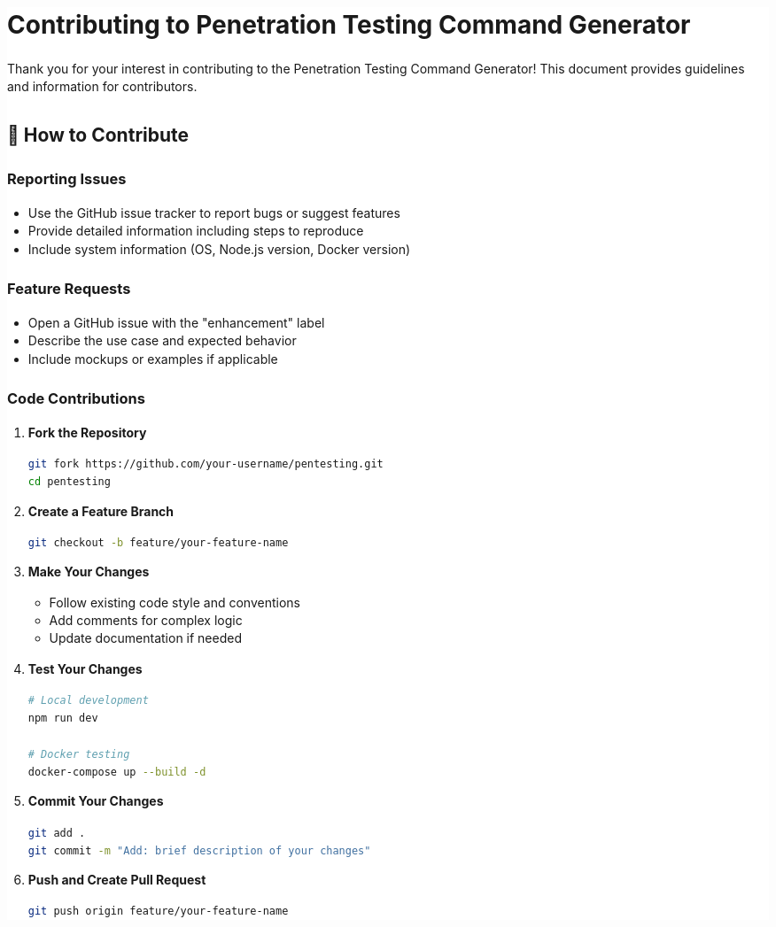 # Contributing to Penetration Testing Command Generator

Thank you for your interest in contributing to the Penetration Testing Command Generator! This document provides guidelines and information for contributors.

## 🤝 How to Contribute

### Reporting Issues
- Use the GitHub issue tracker to report bugs or suggest features
- Provide detailed information including steps to reproduce
- Include system information (OS, Node.js version, Docker version)

### Feature Requests
- Open a GitHub issue with the "enhancement" label
- Describe the use case and expected behavior
- Include mockups or examples if applicable

### Code Contributions

1. **Fork the Repository**
   ```bash
   git fork https://github.com/your-username/pentesting.git
   cd pentesting
   ```

2. **Create a Feature Branch**
   ```bash
   git checkout -b feature/your-feature-name
   ```

3. **Make Your Changes**
   - Follow existing code style and conventions
   - Add comments for complex logic
   - Update documentation if needed

4. **Test Your Changes**
   ```bash
   # Local development
   npm run dev
   
   # Docker testing
   docker-compose up --build -d
   ```

5. **Commit Your Changes**
   ```bash
   git add .
   git commit -m "Add: brief description of your changes"
   ```

6. **Push and Create Pull Request**
   ```bash
   git push origin feature/your-feature-name
   ```
